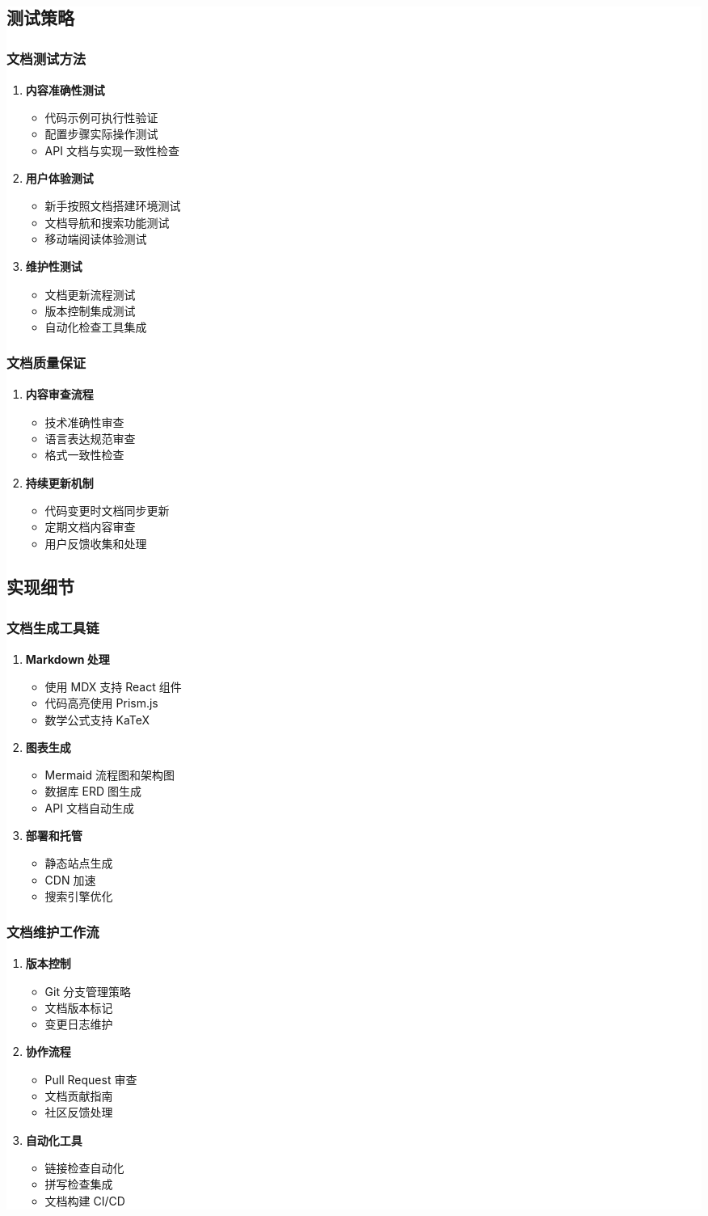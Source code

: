 ## 测试策略

### 文档测试方法

1. **内容准确性测试**
   - 代码示例可执行性验证
   - 配置步骤实际操作测试
   - API 文档与实现一致性检查

2. **用户体验测试**
   - 新手按照文档搭建环境测试
   - 文档导航和搜索功能测试
   - 移动端阅读体验测试

3. **维护性测试**
   - 文档更新流程测试
   - 版本控制集成测试
   - 自动化检查工具集成

### 文档质量保证

1. **内容审查流程**
   - 技术准确性审查
   - 语言表达规范审查
   - 格式一致性检查

2. **持续更新机制**
   - 代码变更时文档同步更新
   - 定期文档内容审查
   - 用户反馈收集和处理

## 实现细节

### 文档生成工具链

1. **Markdown 处理**
   - 使用 MDX 支持 React 组件
   - 代码高亮使用 Prism.js
   - 数学公式支持 KaTeX

2. **图表生成**
   - Mermaid 流程图和架构图
   - 数据库 ERD 图生成
   - API 文档自动生成

3. **部署和托管**
   - 静态站点生成
   - CDN 加速
   - 搜索引擎优化

### 文档维护工作流

1. **版本控制**
   - Git 分支管理策略
   - 文档版本标记
   - 变更日志维护

2. **协作流程**
   - Pull Request 审查
   - 文档贡献指南
   - 社区反馈处理

3. **自动化工具**
   - 链接检查自动化
   - 拼写检查集成
   - 文档构建 CI/CD